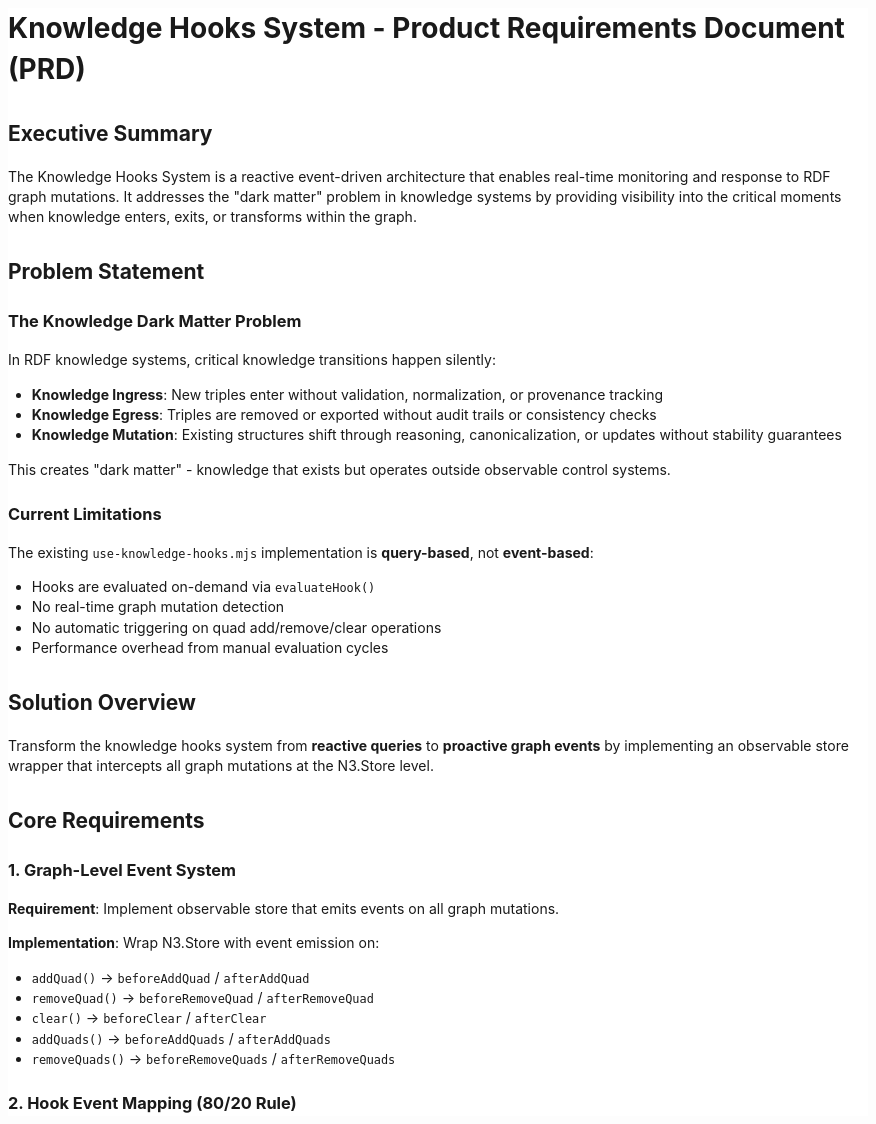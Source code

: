 # Knowledge Hooks System - Product Requirements Document (PRD)

## Executive Summary

The Knowledge Hooks System is a reactive event-driven architecture that enables real-time monitoring and response to RDF graph mutations. It addresses the "dark matter" problem in knowledge systems by providing visibility into the critical moments when knowledge enters, exits, or transforms within the graph.

## Problem Statement

### The Knowledge Dark Matter Problem

In RDF knowledge systems, critical knowledge transitions happen silently:
- **Knowledge Ingress**: New triples enter without validation, normalization, or provenance tracking
- **Knowledge Egress**: Triples are removed or exported without audit trails or consistency checks  
- **Knowledge Mutation**: Existing structures shift through reasoning, canonicalization, or updates without stability guarantees

This creates "dark matter" - knowledge that exists but operates outside observable control systems.

### Current Limitations

The existing `use-knowledge-hooks.mjs` implementation is **query-based**, not **event-based**:
- Hooks are evaluated on-demand via `evaluateHook()`
- No real-time graph mutation detection
- No automatic triggering on quad add/remove/clear operations
- Performance overhead from manual evaluation cycles

## Solution Overview

Transform the knowledge hooks system from **reactive queries** to **proactive graph events** by implementing an observable store wrapper that intercepts all graph mutations at the N3.Store level.

## Core Requirements

### 1. Graph-Level Event System

**Requirement**: Implement observable store that emits events on all graph mutations.

**Implementation**: Wrap N3.Store with event emission on:
- `addQuad()` → `beforeAddQuad` / `afterAddQuad`
- `removeQuad()` → `beforeRemoveQuad` / `afterRemoveQuad`  
- `clear()` → `beforeClear` / `afterClear`
- `addQuads()` → `beforeAddQuads` / `afterAddQuads`
- `removeQuads()` → `beforeRemoveQuads` / `afterRemoveQuads`

### 2. Hook Event Mapping (80/20 Rule)
